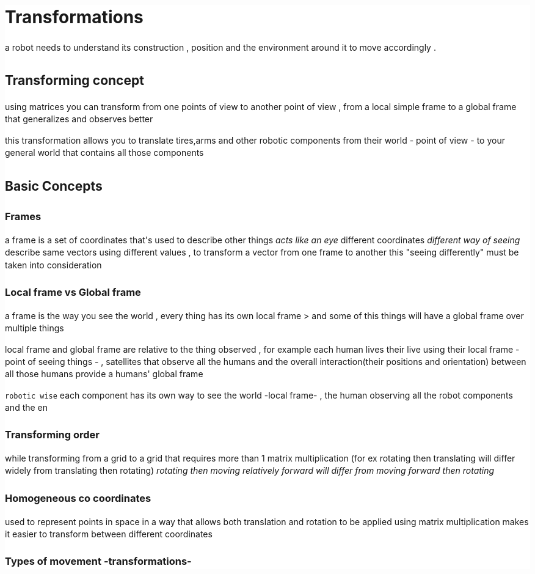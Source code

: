 # Transformations
a robot needs to understand its construction , position and the environment around it to move accordingly .


## Transforming concept
using matrices you can transform from one points of view to another point of view , from a local simple frame to a global frame that generalizes and observes better

this transformation allows you to translate tires,arms and other robotic components from their world - point of view - to your general world that contains all those components 

## Basic Concepts
### Frames
a frame is a set of coordinates that's used to describe other things _acts like an eye_
different coordinates _different way of seeing_ describe same vectors using different values  , to transform a vector from one frame to another this "seeing differently" must be taken into consideration

### Local frame vs Global frame
a frame is the way you see the world , every thing has its own local frame > and some of this things will have a global frame over multiple things

local frame and global frame are relative to the thing observed , for example each human lives their live using their local frame - point of seeing things - , satellites that observe all the humans and the overall interaction(their positions and orientation) between all those humans provide a humans' global frame 

`robotic wise`
each component has its own way to see the world -local frame- , the human observing all the robot components and the en

### Transforming order
while transforming from a grid to a grid that requires more than 1 matrix multiplication (for ex rotating then translating will differ widely from translating then rotating)
_rotating then moving relatively forward will differ from moving forward then rotating_

### Homogeneous co coordinates
used to represent points in space in a way that allows both translation and rotation to be applied using matrix multiplication
makes it easier to transform between different coordinates

### Types of movement -transformations-